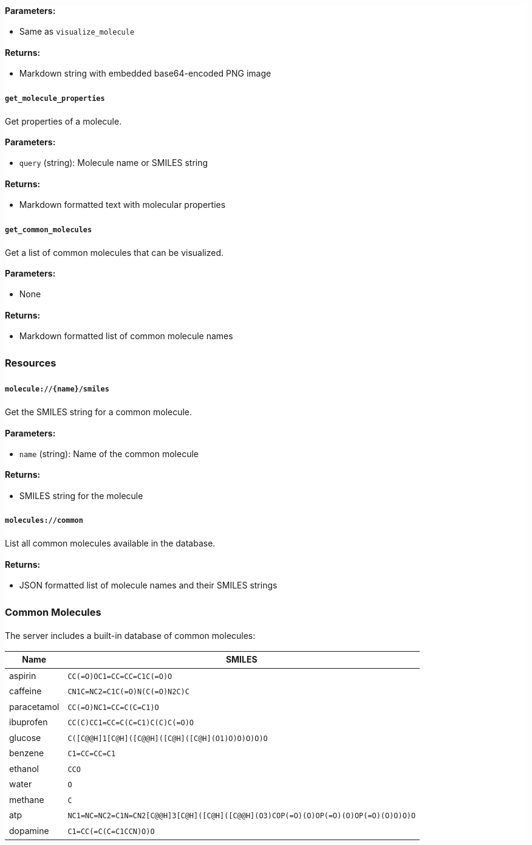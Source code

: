 **Parameters:**
- Same as `visualize_molecule`

**Returns:**
- Markdown string with embedded base64-encoded PNG image

#### `get_molecule_properties`

Get properties of a molecule.

**Parameters:**
- `query` (string): Molecule name or SMILES string

**Returns:**
- Markdown formatted text with molecular properties

#### `get_common_molecules`

Get a list of common molecules that can be visualized.

**Parameters:**
- None

**Returns:**
- Markdown formatted list of common molecule names

### Resources

#### `molecule://{name}/smiles`

Get the SMILES string for a common molecule.

**Parameters:**
- `name` (string): Name of the common molecule

**Returns:**
- SMILES string for the molecule

#### `molecules://common`

List all common molecules available in the database.

**Returns:**
- JSON formatted list of molecule names and their SMILES strings

### Common Molecules

The server includes a built-in database of common molecules:

| Name | SMILES |
|------|--------|
| aspirin | `CC(=O)OC1=CC=CC=C1C(=O)O` |
| caffeine | `CN1C=NC2=C1C(=O)N(C(=O)N2C)C` |
| paracetamol | `CC(=O)NC1=CC=C(C=C1)O` |
| ibuprofen | `CC(C)CC1=CC=C(C=C1)C(C)C(=O)O` |
| glucose | `C([C@@H]1[C@H]([C@@H]([C@H]([C@H](O1)O)O)O)O)O` |
| benzene | `C1=CC=CC=C1` |
| ethanol | `CCO` |
| water | `O` |
| methane | `C` |
| atp | `NC1=NC=NC2=C1N=CN2[C@@H]3[C@H]([C@H]([C@@H](O3)COP(=O)(O)OP(=O)(O)OP(=O)(O)O)O)O` |
| dopamine | `C1=CC(=C(C=C1CCN)O)O` |